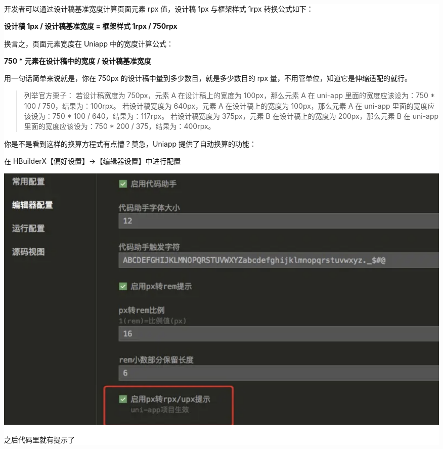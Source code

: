 开发者可以通过设计稿基准宽度计算页面元素 rpx 值，设计稿 1px 与框架样式 1rpx 转换公式如下：

**设计稿 1px / 设计稿基准宽度 = 框架样式 1rpx / 750rpx**

换言之，页面元素宽度在 Uniapp 中的宽度计算公式：

**750 \* 元素在设计稿中的宽度 / 设计稿基准宽度**

用一句话简单来说就是，你在 750px 的设计稿中量到多少数目，就是多少数目的 rpx 量，不用管单位，知道它是伸缩适配的就行。

> 列举官方栗子： 若设计稿宽度为 750px，元素 A 在设计稿上的宽度为 100px，那么元素 A 在 uni-app 里面的宽度应该设为：750 \* 100 / 750，结果为：100rpx。 若设计稿宽度为 640px，元素 A 在设计稿上的宽度为 100px，那么元素 A 在 uni-app 里面的宽度应该设为：750 \* 100 / 640，结果为：117rpx。 若设计稿宽度为 375px，元素 B 在设计稿上的宽度为 200px，那么元素 B 在 uni-app 里面的宽度应该设为：750 \* 200 / 375，结果为：400rpx。

你是不是看到这样的换算方程式有点懵？莫急，Uniapp 提供了自动换算的功能：

在 HBuilderX【偏好设置】->【编辑器设置】中进行配置

![Image 1](_media/db18d29379e74e6aaa9bf3667179936d.png)

之后代码里就有提示了
